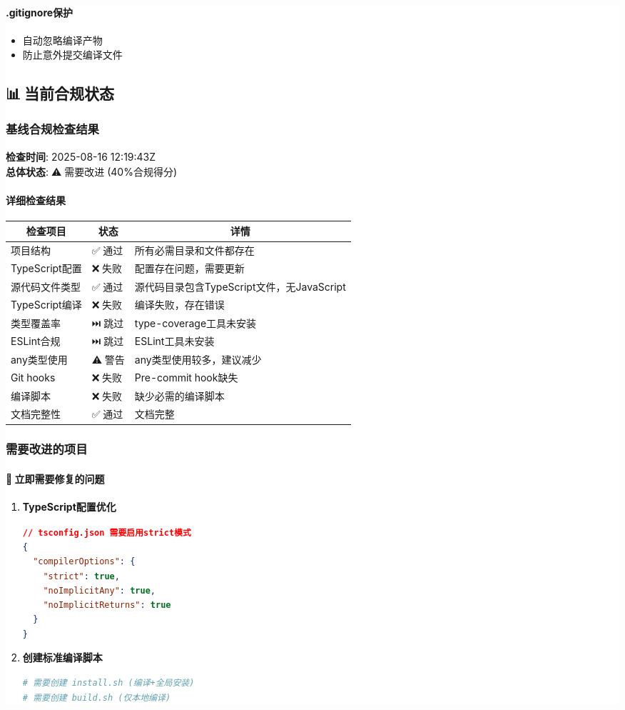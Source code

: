#### .gitignore保护
- 自动忽略编译产物
- 防止意外提交编译文件

## 📊 当前合规状态

### 基线合规检查结果

**检查时间**: 2025-08-16 12:19:43Z  
**总体状态**: ⚠️ 需要改进 (40%合规得分)

#### 详细检查结果

| 检查项目 | 状态 | 详情 |
|---------|------|------|
| 项目结构 | ✅ 通过 | 所有必需目录和文件都存在 |
| TypeScript配置 | ❌ 失败 | 配置存在问题，需要更新 |
| 源代码文件类型 | ✅ 通过 | 源代码目录包含TypeScript文件，无JavaScript |
| TypeScript编译 | ❌ 失败 | 编译失败，存在错误 |
| 类型覆盖率 | ⏭️ 跳过 | type-coverage工具未安装 |
| ESLint合规 | ⏭️ 跳过 | ESLint工具未安装 |
| any类型使用 | ⚠️ 警告 | any类型使用较多，建议减少 |
| Git hooks | ❌ 失败 | Pre-commit hook缺失 |
| 编译脚本 | ❌ 失败 | 缺少必需的编译脚本 |
| 文档完整性 | ✅ 通过 | 文档完整 |

### 需要改进的项目

#### 🔧 立即需要修复的问题

1. **TypeScript配置优化**
   ```json
   // tsconfig.json 需要启用strict模式
   {
     "compilerOptions": {
       "strict": true,
       "noImplicitAny": true,
       "noImplicitReturns": true
     }
   }
   ```

2. **创建标准编译脚本**
   ```bash
   # 需要创建 install.sh (编译+全局安装)
   # 需要创建 build.sh (仅本地编译)
   ```
